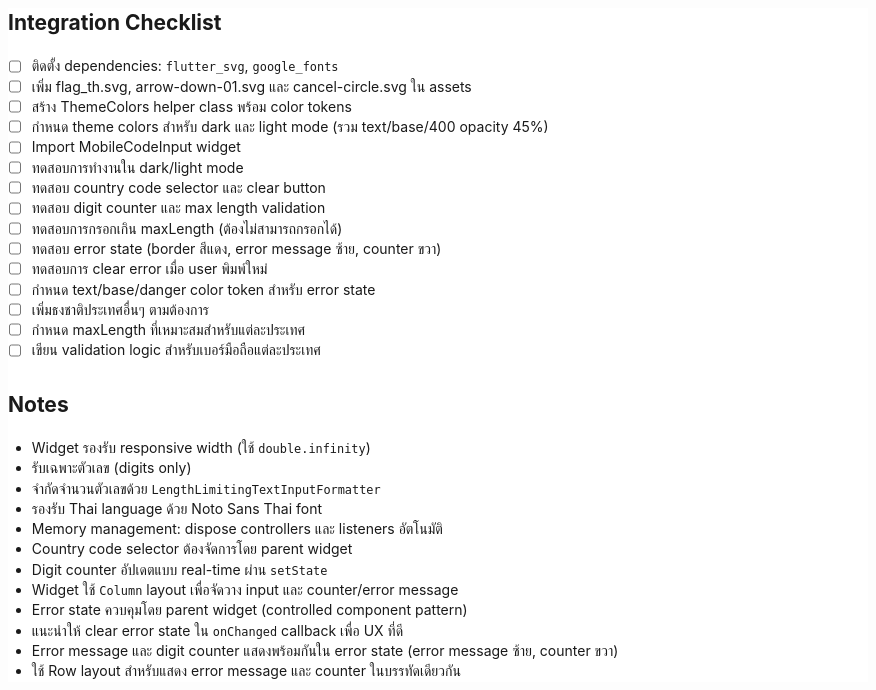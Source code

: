 ## Integration Checklist
- [ ] ติดตั้ง dependencies: `flutter_svg`, `google_fonts`
- [ ] เพิ่ม flag_th.svg, arrow-down-01.svg และ cancel-circle.svg ใน assets
- [ ] สร้าง ThemeColors helper class พร้อม color tokens
- [ ] กำหนด theme colors สำหรับ dark และ light mode (รวม text/base/400 opacity 45%)
- [ ] Import MobileCodeInput widget
- [ ] ทดสอบการทำงานใน dark/light mode
- [ ] ทดสอบ country code selector และ clear button
- [ ] ทดสอบ digit counter และ max length validation
- [ ] ทดสอบการกรอกเกิน maxLength (ต้องไม่สามารถกรอกได้)
- [ ] ทดสอบ error state (border สีแดง, error message ซ้าย, counter ขวา)
- [ ] ทดสอบการ clear error เมื่อ user พิมพ์ใหม่
- [ ] กำหนด text/base/danger color token สำหรับ error state
- [ ] เพิ่มธงชาติประเทศอื่นๆ ตามต้องการ
- [ ] กำหนด maxLength ที่เหมาะสมสำหรับแต่ละประเทศ
- [ ] เขียน validation logic สำหรับเบอร์มือถือแต่ละประเทศ

## Notes
- Widget รองรับ responsive width (ใช้ `double.infinity`)
- รับเฉพาะตัวเลข (digits only)
- จำกัดจำนวนตัวเลขด้วย `LengthLimitingTextInputFormatter`
- รองรับ Thai language ด้วย Noto Sans Thai font
- Memory management: dispose controllers และ listeners อัตโนมัติ
- Country code selector ต้องจัดการโดย parent widget
- Digit counter อัปเดตแบบ real-time ผ่าน `setState`
- Widget ใช้ `Column` layout เพื่อจัดวาง input และ counter/error message
- Error state ควบคุมโดย parent widget (controlled component pattern)
- แนะนำให้ clear error state ใน `onChanged` callback เพื่อ UX ที่ดี
- Error message และ digit counter แสดงพร้อมกันใน error state (error message ซ้าย, counter ขวา)
- ใช้ Row layout สำหรับแสดง error message และ counter ในบรรทัดเดียวกัน
